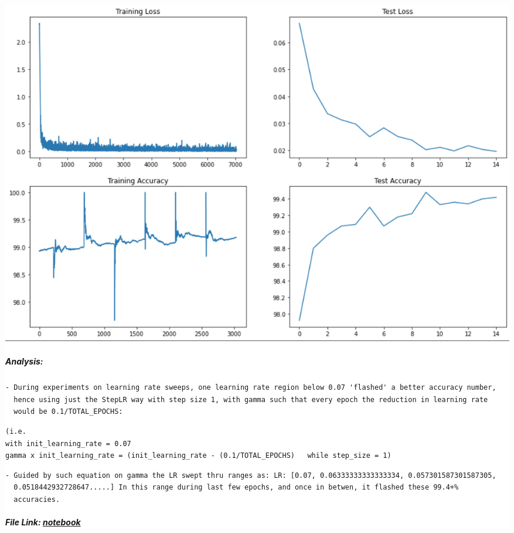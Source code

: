 ![alt text](https://github.com/ojhajayant/EVA8/blob/main/session_4/curves_attempt3.png "Logo Title Text 1")
##### Analysis:
	- During experiments on learning rate sweeps, one learning rate region below 0.07 'flashed' a better accuracy number,
	  hence using just the StepLR way with step size 1, with gamma such that every epoch the reduction in learning rate 
	  would be 0.1/TOTAL_EPOCHS:

```
(i.e. 
with init_learning_rate = 0.07
gamma x init_learning_rate = (init_learning_rate - (0.1/TOTAL_EPOCHS)   while step_size = 1)
```
	- Guided by such equation on gamma the LR swept thru ranges as: LR: [0.07, 0.06333333333333334, 0.057301587301587305,
	  0.0518442932728647.....] In this range during last few epochs, and once in betwen, it flashed these 99.4+% 
	  accuracies.

##### File Link:  [notebook](https://github.com/ojhajayant/EVA8/blob/main/session_4/EVA8_session4_assignment_3rd_attempt.ipynb) 

